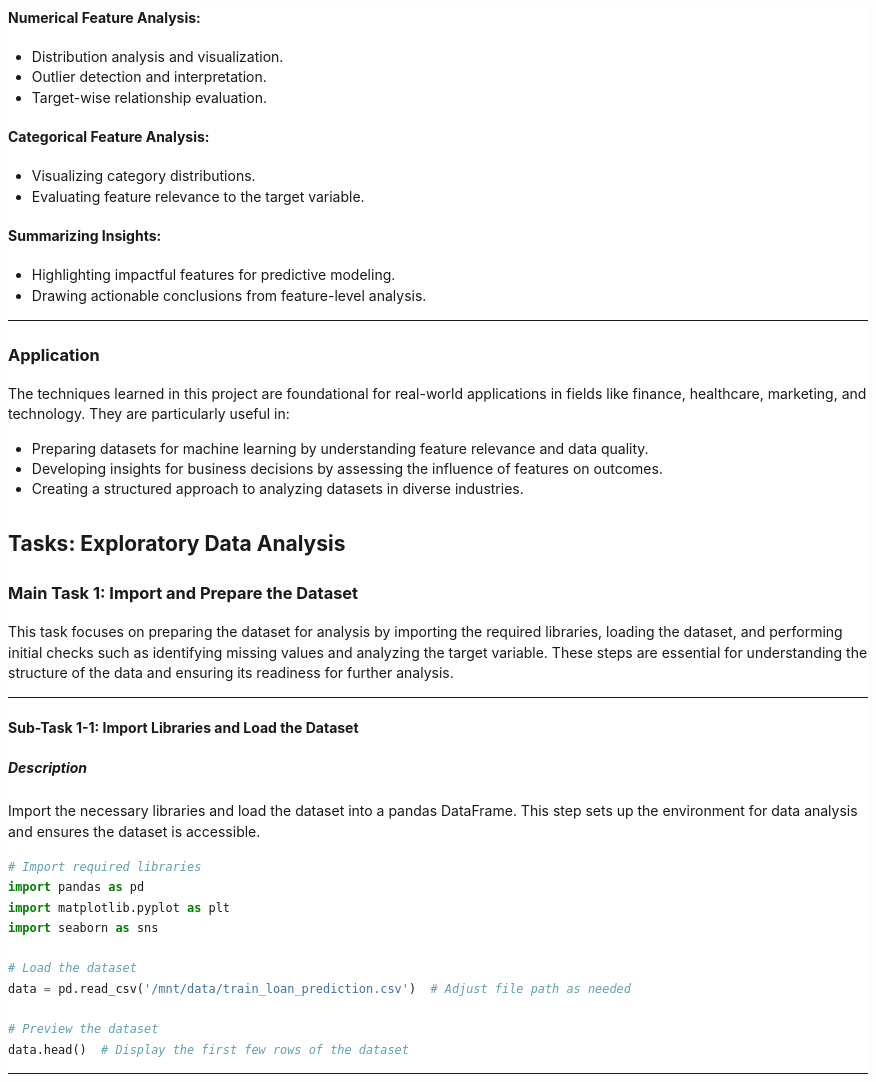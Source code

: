 #### **Numerical Feature Analysis:**
- Distribution analysis and visualization.
- Outlier detection and interpretation.
- Target-wise relationship evaluation.

#### **Categorical Feature Analysis:**
- Visualizing category distributions.
- Evaluating feature relevance to the target variable.

#### **Summarizing Insights:**
- Highlighting impactful features for predictive modeling.
- Drawing actionable conclusions from feature-level analysis.

---

### **Application**

The techniques learned in this project are foundational for real-world applications in fields like finance, healthcare, marketing, and technology. They are particularly useful in:
- Preparing datasets for machine learning by understanding feature relevance and data quality.
- Developing insights for business decisions by assessing the influence of features on outcomes.
- Creating a structured approach to analyzing datasets in diverse industries.


## Tasks: Exploratory Data Analysis

### **Main Task 1: Import and Prepare the Dataset**

This task focuses on preparing the dataset for analysis by importing the required libraries, loading the dataset, and performing initial checks such as identifying missing values and analyzing the target variable. These steps are essential for understanding the structure of the data and ensuring its readiness for further analysis.

---

#### **Sub-Task 1-1: Import Libraries and Load the Dataset**

##### **Description**  
Import the necessary libraries and load the dataset into a pandas DataFrame. This step sets up the environment for data analysis and ensures the dataset is accessible.

```python
# Import required libraries
import pandas as pd
import matplotlib.pyplot as plt
import seaborn as sns

# Load the dataset
data = pd.read_csv('/mnt/data/train_loan_prediction.csv')  # Adjust file path as needed

# Preview the dataset
data.head()  # Display the first few rows of the dataset
```

---